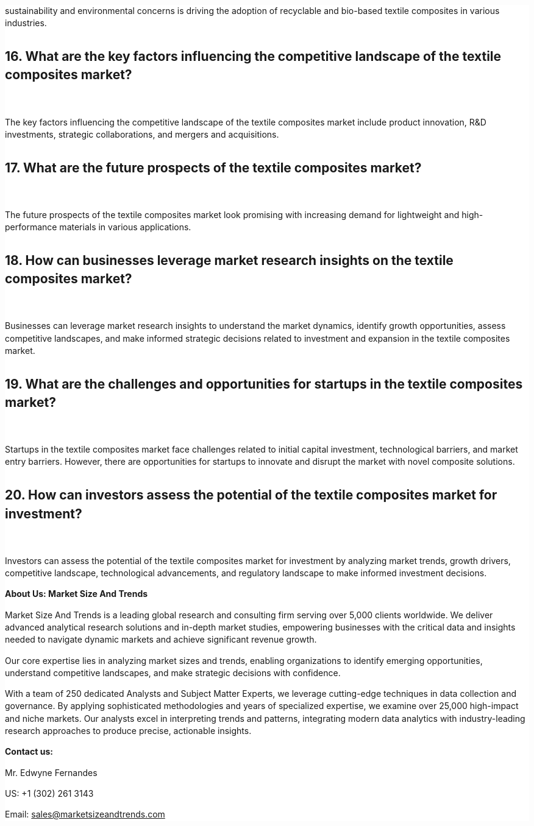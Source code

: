 sustainability and environmental concerns is driving the adoption of recyclable and bio-based textile composites in various industries.</p> <h2>16. What are the key factors influencing the competitive landscape of the textile composites market?</h2> <p>&nbsp;</p><p>The key factors influencing the competitive landscape of the textile composites market include product innovation, R&D investments, strategic collaborations, and mergers and acquisitions.</p> <h2>17. What are the future prospects of the textile composites market?</h2> <p>&nbsp;</p><p>The future prospects of the textile composites market look promising with increasing demand for lightweight and high-performance materials in various applications.</p> <h2>18. How can businesses leverage market research insights on the textile composites market?</h2> <p>&nbsp;</p><p>Businesses can leverage market research insights to understand the market dynamics, identify growth opportunities, assess competitive landscapes, and make informed strategic decisions related to investment and expansion in the textile composites market.</p> <h2>19. What are the challenges and opportunities for startups in the textile composites market?</h2> <p>&nbsp;</p><p>Startups in the textile composites market face challenges related to initial capital investment, technological barriers, and market entry barriers. However, there are opportunities for startups to innovate and disrupt the market with novel composite solutions.</p> <h2>20. How can investors assess the potential of the textile composites market for investment?</h2> <p>&nbsp;</p><p>Investors can assess the potential of the textile composites market for investment by analyzing market trends, growth drivers, competitive landscape, technological advancements, and regulatory landscape to make informed investment decisions.</p></body></html></p><p><strong>About Us:&nbsp;Market Size And Trends</strong></p><p>Market Size And Trends&nbsp;is a leading global research and consulting firm serving over 5,000 clients worldwide. We deliver advanced analytical research solutions and in-depth market studies, empowering businesses with the critical data and insights needed to navigate dynamic markets and achieve significant revenue growth.</p><p>Our core expertise lies in analyzing market sizes and trends, enabling organizations to identify emerging opportunities, understand competitive landscapes, and make strategic decisions with confidence.</p><p>With a team of 250 dedicated Analysts and Subject Matter Experts, we leverage cutting-edge techniques in data collection and governance. By applying sophisticated methodologies and years of specialized expertise, we examine over 25,000 high-impact and niche markets. Our analysts excel in interpreting trends and patterns, integrating modern data analytics with industry-leading research approaches to produce precise, actionable insights.</p><p><strong>Contact us:</strong></p><p>Mr. Edwyne Fernandes</p><p>US: +1 (302) 261 3143</p><p>Email: <a href="mailto:sales@marketsizeandtrends.com">sales@marketsizeandtrends.com</a>&nbsp;</p>
